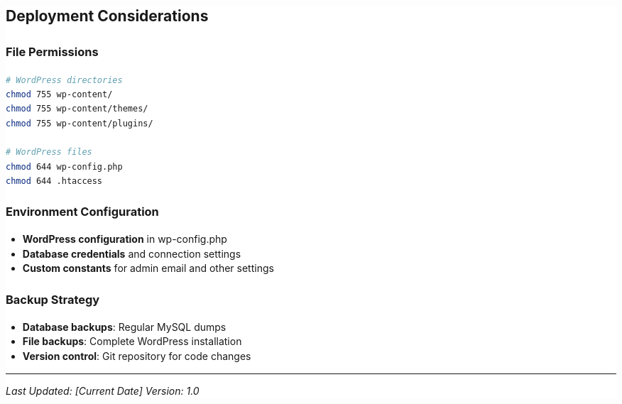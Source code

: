 ## Deployment Considerations

### File Permissions
```bash
# WordPress directories
chmod 755 wp-content/
chmod 755 wp-content/themes/
chmod 755 wp-content/plugins/

# WordPress files
chmod 644 wp-config.php
chmod 644 .htaccess
```

### Environment Configuration
- **WordPress configuration** in wp-config.php
- **Database credentials** and connection settings
- **Custom constants** for admin email and other settings

### Backup Strategy
- **Database backups**: Regular MySQL dumps
- **File backups**: Complete WordPress installation
- **Version control**: Git repository for code changes

---

*Last Updated: [Current Date]*
*Version: 1.0* 